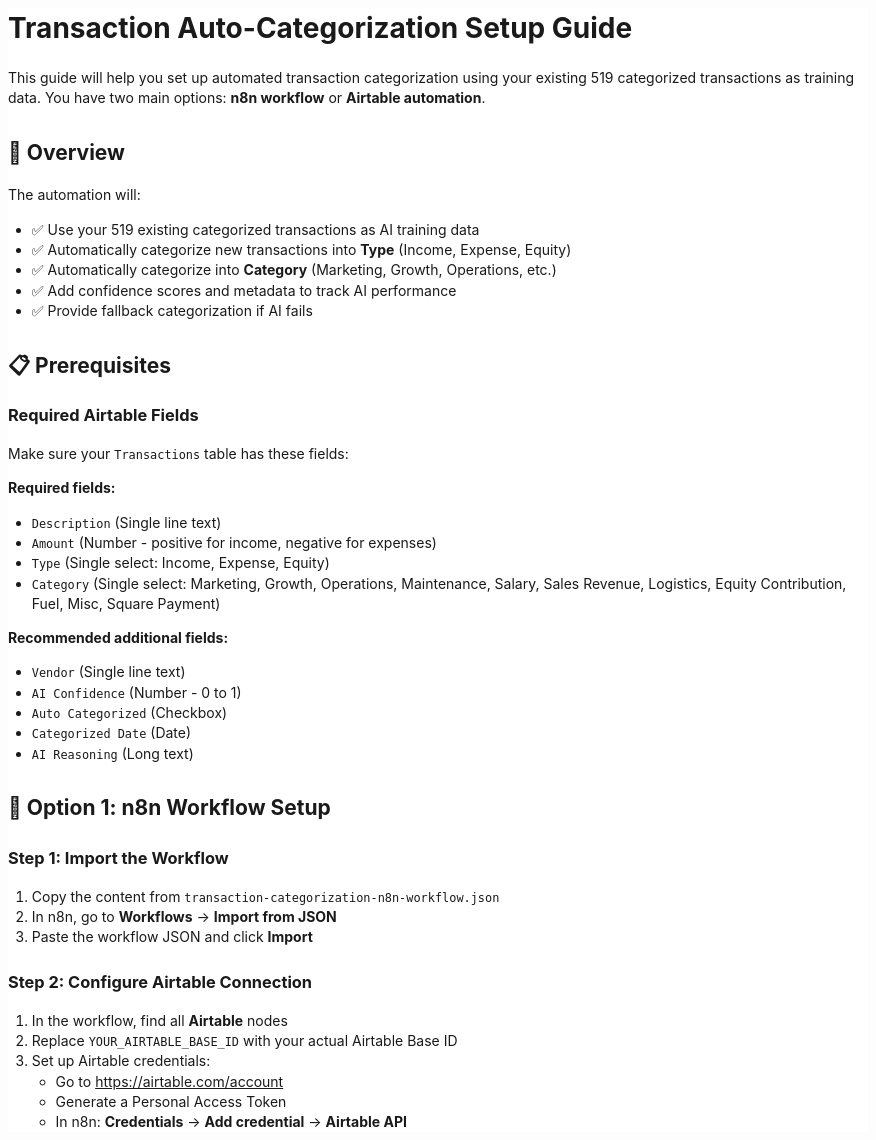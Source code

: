 # Transaction Auto-Categorization Setup Guide

This guide will help you set up automated transaction categorization using your existing 519 categorized transactions as training data. You have two main options: **n8n workflow** or **Airtable automation**.

## 🎯 Overview

The automation will:
- ✅ Use your 519 existing categorized transactions as AI training data
- ✅ Automatically categorize new transactions into **Type** (Income, Expense, Equity)
- ✅ Automatically categorize into **Category** (Marketing, Growth, Operations, etc.)
- ✅ Add confidence scores and metadata to track AI performance
- ✅ Provide fallback categorization if AI fails

## 📋 Prerequisites

### Required Airtable Fields
Make sure your `Transactions` table has these fields:

**Required fields:**
- `Description` (Single line text)
- `Amount` (Number - positive for income, negative for expenses)
- `Type` (Single select: Income, Expense, Equity)
- `Category` (Single select: Marketing, Growth, Operations, Maintenance, Salary, Sales Revenue, Logistics, Equity Contribution, Fuel, Misc, Square Payment)

**Recommended additional fields:**
- `Vendor` (Single line text)
- `AI Confidence` (Number - 0 to 1)
- `Auto Categorized` (Checkbox)
- `Categorized Date` (Date)
- `AI Reasoning` (Long text)

## 🔧 Option 1: n8n Workflow Setup

### Step 1: Import the Workflow
1. Copy the content from `transaction-categorization-n8n-workflow.json`
2. In n8n, go to **Workflows** → **Import from JSON**
3. Paste the workflow JSON and click **Import**

### Step 2: Configure Airtable Connection
1. In the workflow, find all **Airtable** nodes
2. Replace `YOUR_AIRTABLE_BASE_ID` with your actual Airtable Base ID
3. Set up Airtable credentials:
   - Go to https://airtable.com/account
   - Generate a Personal Access Token
   - In n8n: **Credentials** → **Add credential** → **Airtable API**
